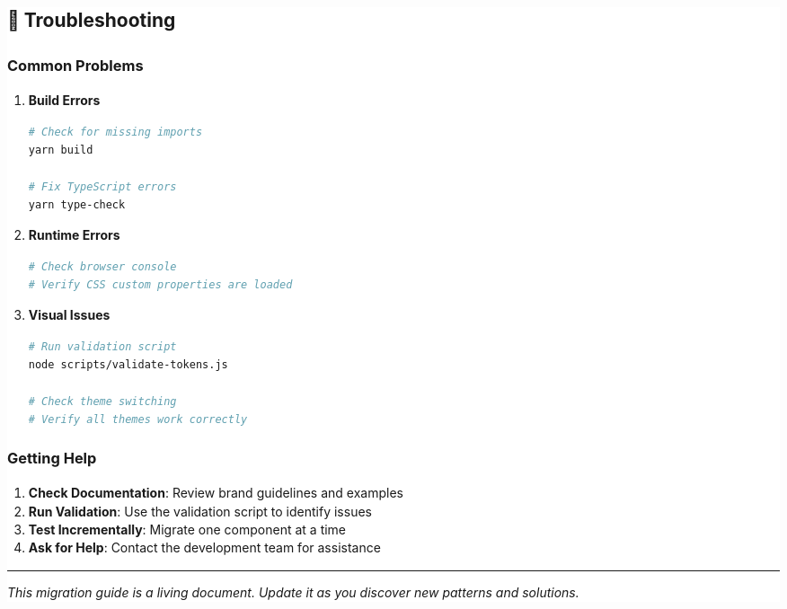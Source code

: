 ## 🚨 Troubleshooting

### Common Problems

1. **Build Errors**
   ```bash
   # Check for missing imports
   yarn build
   
   # Fix TypeScript errors
   yarn type-check
   ```

2. **Runtime Errors**
   ```bash
   # Check browser console
   # Verify CSS custom properties are loaded
   ```

3. **Visual Issues**
   ```bash
   # Run validation script
   node scripts/validate-tokens.js
   
   # Check theme switching
   # Verify all themes work correctly
   ```

### Getting Help

1. **Check Documentation**: Review brand guidelines and examples
2. **Run Validation**: Use the validation script to identify issues
3. **Test Incrementally**: Migrate one component at a time
4. **Ask for Help**: Contact the development team for assistance

---

*This migration guide is a living document. Update it as you discover new patterns and solutions.*
